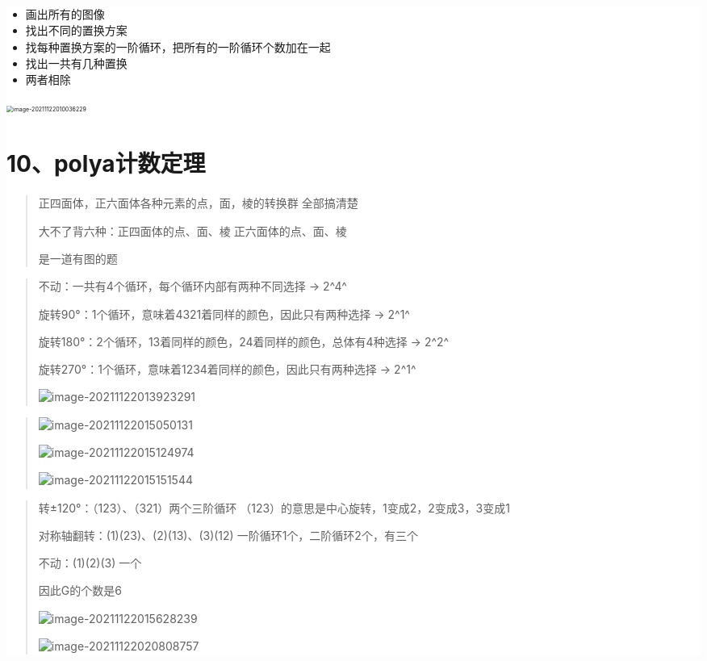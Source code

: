 - 画出所有的图像
- 找出不同的置换方案
- 找每种置换方案的一阶循环，把所有的一阶循环个数加在一起
- 找出一共有几种置换
- 两者相除

<img src="https://i.loli.net/2021/11/22/j2wvPGVayiEY4h3.png" alt="image-20211122010036229" style="zoom:50%;" />





# 10、polya计数定理

> 正四面体，正六面体各种元素的点，面，棱的转换群  全部搞清楚
>
> 大不了背六种：正四面体的点、面、棱	正六面体的点、面、棱
>
> 是一道有图的题





> 不动：一共有4个循环，每个循环内部有两种不同选择 → 2^4^
>
> 旋转90°：1个循环，意味着4321着同样的颜色，因此只有两种选择 → 2^1^
>
> 旋转180°：2个循环，13着同样的颜色，24着同样的颜色，总体有4种选择 → 2^2^
>
> 旋转270°：1个循环，意味着1234着同样的颜色，因此只有两种选择 → 2^1^
>
> ![image-20211122013923291](https://i.loli.net/2021/11/22/wn7lEJ6TIUhZFsk.png)





> ![image-20211122015050131](https://i.loli.net/2021/11/22/IisAHVL1RtqU7fB.png)
>
> ![image-20211122015124974](https://i.loli.net/2021/11/22/gGkmXyFr4RdCoJ2.png)
>
> ![image-20211122015151544](https://i.loli.net/2021/11/22/PdcZ6ayEbCW4v8G.png)





> 转±120°：（123）、（321）两个三阶循环	（123）的意思是中心旋转，1变成2，2变成3，3变成1
>
> 对称轴翻转：(1)(23)、(2)(13)、(3)(12)	一阶循环1个，二阶循环2个，有三个
>
> 不动：(1)(2)(3)	一个
>
> 因此G的个数是6
>
> 
>
> ![image-20211122015628239](https://i.loli.net/2021/11/22/QDoUM6a3e7ZcwGs.png)
>
> ![image-20211122020808757](https://i.loli.net/2021/11/22/qgVJB97YXhDEUIH.png)

